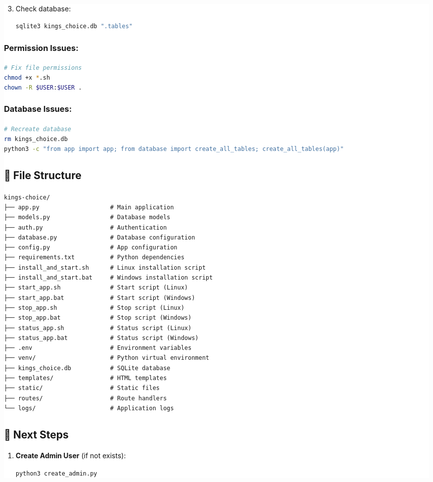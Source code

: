 3. Check database:
   ```bash
   sqlite3 kings_choice.db ".tables"
   ```

### Permission Issues:
```bash
# Fix file permissions
chmod +x *.sh
chown -R $USER:$USER .
```

### Database Issues:
```bash
# Recreate database
rm kings_choice.db
python3 -c "from app import app; from database import create_all_tables; create_all_tables(app)"
```

## 📁 File Structure

```
kings-choice/
├── app.py                    # Main application
├── models.py                 # Database models
├── auth.py                   # Authentication
├── database.py               # Database configuration
├── config.py                 # App configuration
├── requirements.txt          # Python dependencies
├── install_and_start.sh      # Linux installation script
├── install_and_start.bat     # Windows installation script
├── start_app.sh              # Start script (Linux)
├── start_app.bat             # Start script (Windows)
├── stop_app.sh               # Stop script (Linux)
├── stop_app.bat              # Stop script (Windows)
├── status_app.sh             # Status script (Linux)
├── status_app.bat            # Status script (Windows)
├── .env                      # Environment variables
├── venv/                     # Python virtual environment
├── kings_choice.db           # SQLite database
├── templates/                # HTML templates
├── static/                   # Static files
├── routes/                   # Route handlers
└── logs/                     # Application logs
```

## 🎯 Next Steps

1. **Create Admin User** (if not exists):
   ```bash
   python3 create_admin.py
   ```
